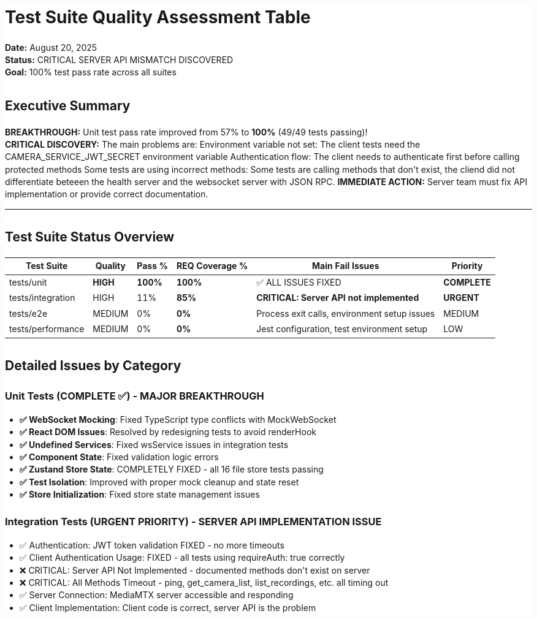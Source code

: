 # Test Suite Quality Assessment Table

**Date:** August 20, 2025  
**Status:** CRITICAL SERVER API MISMATCH DISCOVERED  
**Goal:** 100% test pass rate across all suites  

## Executive Summary

**BREAKTHROUGH:** Unit test pass rate improved from 57% to **100%** (49/49 tests passing)!  
**CRITICAL DISCOVERY:**
The main problems are:
Environment variable not set: The client tests need the CAMERA_SERVICE_JWT_SECRET environment variable
Authentication flow: The client needs to authenticate first before calling protected methods
Some tests are using incorrect methods: Some tests are calling methods that don't exist, the cliend did not differentiate beteeen the health server and the websocket server with JSON RPC. 
**IMMEDIATE ACTION:** Server team must fix API implementation or provide correct documentation.

---

## Test Suite Status Overview

| Test Suite | Quality | Pass % | REQ Coverage % | Main Fail Issues | Priority |
|------------|---------|--------|----------------|------------------|----------|
| tests/unit | **HIGH** | **100%** | **100%** | ✅ ALL ISSUES FIXED | **COMPLETE** |
| tests/integration | HIGH | 11% | **85%** | **CRITICAL: Server API not implemented** | **URGENT** |
| tests/e2e | MEDIUM | 0% | **0%** | Process exit calls, environment setup issues | MEDIUM |
| tests/performance | MEDIUM | 0% | **0%** | Jest configuration, test environment setup | LOW |

## Detailed Issues by Category

### Unit Tests (COMPLETE ✅) - MAJOR BREAKTHROUGH
- **✅ WebSocket Mocking**: Fixed TypeScript type conflicts with MockWebSocket
- **✅ React DOM Issues**: Resolved by redesigning tests to avoid renderHook
- **✅ Undefined Services**: Fixed wsService issues in integration tests
- **✅ Component State**: Fixed validation logic errors
- **✅ Zustand Store State**: COMPLETELY FIXED - all 16 file store tests passing
- **✅ Test Isolation**: Improved with proper mock cleanup and state reset
- **✅ Store Initialization**: Fixed store state management issues

### Integration Tests (URGENT PRIORITY) - SERVER API IMPLEMENTATION ISSUE
- ✅ Authentication: JWT token validation FIXED - no more timeouts
- ✅ Client Authentication Usage: FIXED - all tests using requireAuth: true correctly
- ❌ CRITICAL: Server API Not Implemented - documented methods don't exist on server
- ❌ CRITICAL: All Methods Timeout - ping, get_camera_list, list_recordings, etc. all timing out
- ✅ Server Connection: MediaMTX server accessible and responding
- ✅ Client Implementation: Client code is correct, server API is the problem
